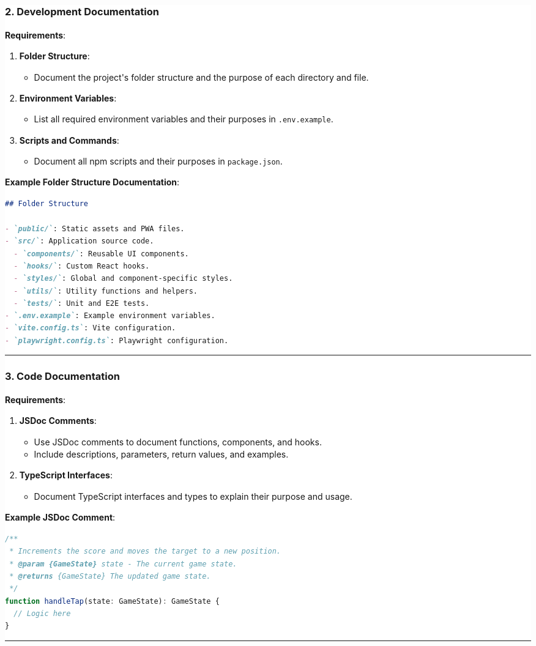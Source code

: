 
### **2. Development Documentation**

**Requirements**:
1. **Folder Structure**:
   - Document the project's folder structure and the purpose of each directory and file.

2. **Environment Variables**:
   - List all required environment variables and their purposes in `.env.example`.

3. **Scripts and Commands**:
   - Document all npm scripts and their purposes in `package.json`.

**Example Folder Structure Documentation**:
```markdown
## Folder Structure

- `public/`: Static assets and PWA files.
- `src/`: Application source code.
  - `components/`: Reusable UI components.
  - `hooks/`: Custom React hooks.
  - `styles/`: Global and component-specific styles.
  - `utils/`: Utility functions and helpers.
  - `tests/`: Unit and E2E tests.
- `.env.example`: Example environment variables.
- `vite.config.ts`: Vite configuration.
- `playwright.config.ts`: Playwright configuration.
```

---

### **3. Code Documentation**

**Requirements**:
1. **JSDoc Comments**:
   - Use JSDoc comments to document functions, components, and hooks.
   - Include descriptions, parameters, return values, and examples.

2. **TypeScript Interfaces**:
   - Document TypeScript interfaces and types to explain their purpose and usage.

**Example JSDoc Comment**:
```ts
/**
 * Increments the score and moves the target to a new position.
 * @param {GameState} state - The current game state.
 * @returns {GameState} The updated game state.
 */
function handleTap(state: GameState): GameState {
  // Logic here
}
```

---
